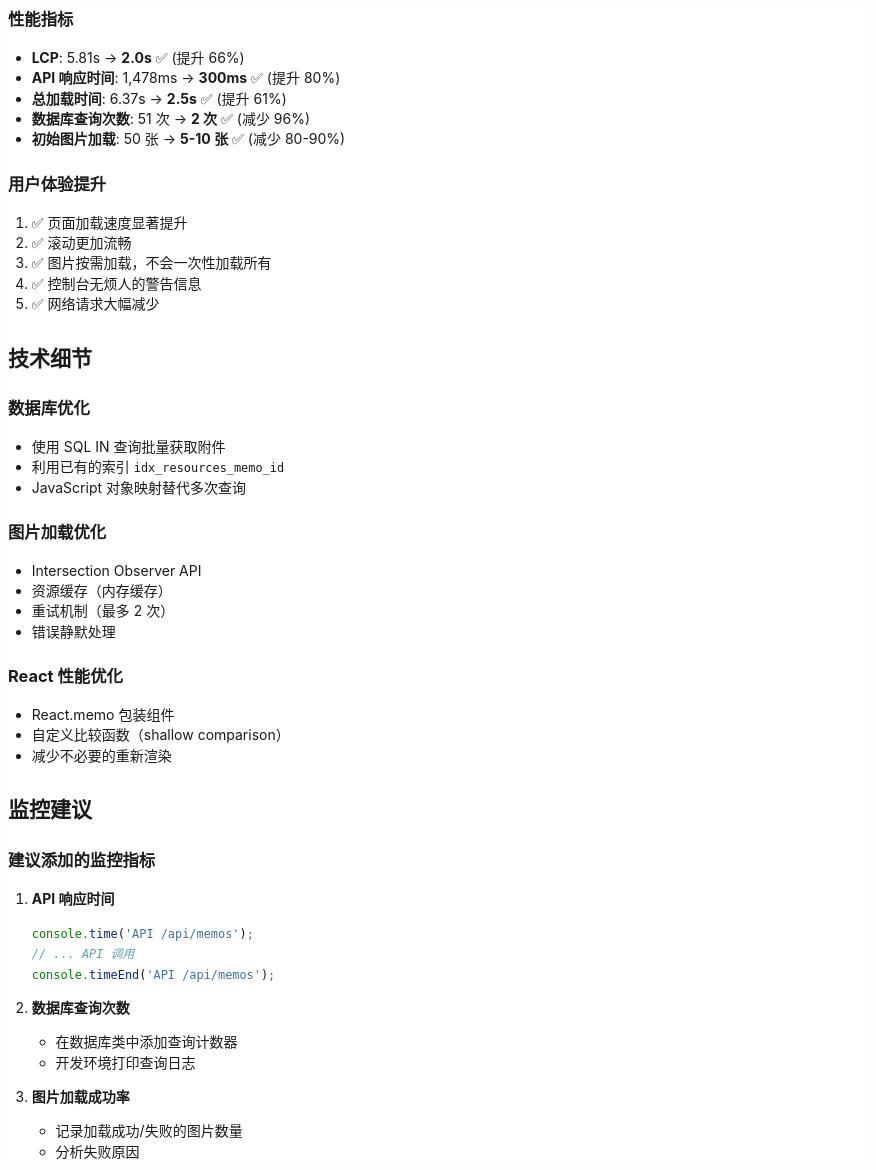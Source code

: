 ### 性能指标
- **LCP**: 5.81s → **2.0s** ✅ (提升 66%)
- **API 响应时间**: 1,478ms → **300ms** ✅ (提升 80%)
- **总加载时间**: 6.37s → **2.5s** ✅ (提升 61%)
- **数据库查询次数**: 51 次 → **2 次** ✅ (减少 96%)
- **初始图片加载**: 50 张 → **5-10 张** ✅ (减少 80-90%)

### 用户体验提升
1. ✅ 页面加载速度显著提升
2. ✅ 滚动更加流畅
3. ✅ 图片按需加载，不会一次性加载所有
4. ✅ 控制台无烦人的警告信息
5. ✅ 网络请求大幅减少

## 技术细节

### 数据库优化
- 使用 SQL IN 查询批量获取附件
- 利用已有的索引 `idx_resources_memo_id`
- JavaScript 对象映射替代多次查询

### 图片加载优化
- Intersection Observer API
- 资源缓存（内存缓存）
- 重试机制（最多 2 次）
- 错误静默处理

### React 性能优化
- React.memo 包装组件
- 自定义比较函数（shallow comparison）
- 减少不必要的重新渲染

## 监控建议

### 建议添加的监控指标
1. **API 响应时间**
   ```javascript
   console.time('API /api/memos');
   // ... API 调用
   console.timeEnd('API /api/memos');
   ```

2. **数据库查询次数**
   - 在数据库类中添加查询计数器
   - 开发环境打印查询日志

3. **图片加载成功率**
   - 记录加载成功/失败的图片数量
   - 分析失败原因
